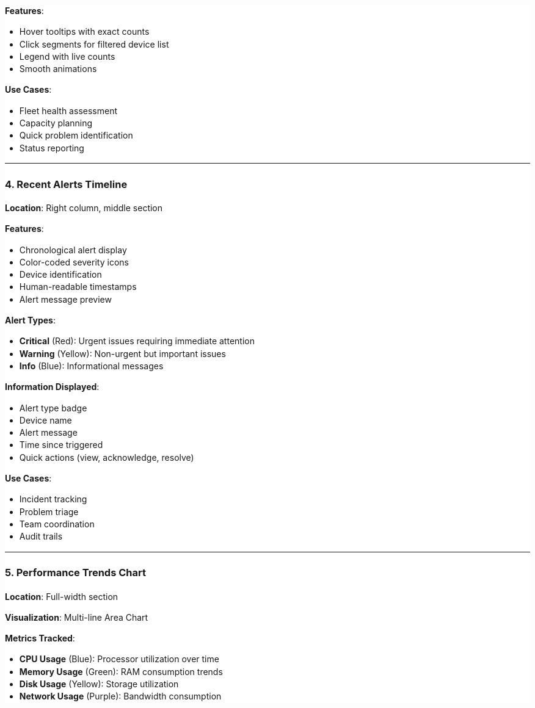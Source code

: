 **Features**:
- Hover tooltips with exact counts
- Click segments for filtered device list
- Legend with live counts
- Smooth animations

**Use Cases**:
- Fleet health assessment
- Capacity planning
- Quick problem identification
- Status reporting

---

### 4. Recent Alerts Timeline

**Location**: Right column, middle section

**Features**:
- Chronological alert display
- Color-coded severity icons
- Device identification
- Human-readable timestamps
- Alert message preview

**Alert Types**:
- **Critical** (Red): Urgent issues requiring immediate attention
- **Warning** (Yellow): Non-urgent but important issues
- **Info** (Blue): Informational messages

**Information Displayed**:
- Alert type badge
- Device name
- Alert message
- Time since triggered
- Quick actions (view, acknowledge, resolve)

**Use Cases**:
- Incident tracking
- Problem triage
- Team coordination
- Audit trails

---

### 5. Performance Trends Chart

**Location**: Full-width section

**Visualization**: Multi-line Area Chart

**Metrics Tracked**:
- **CPU Usage** (Blue): Processor utilization over time
- **Memory Usage** (Green): RAM consumption trends
- **Disk Usage** (Yellow): Storage utilization
- **Network Usage** (Purple): Bandwidth consumption
